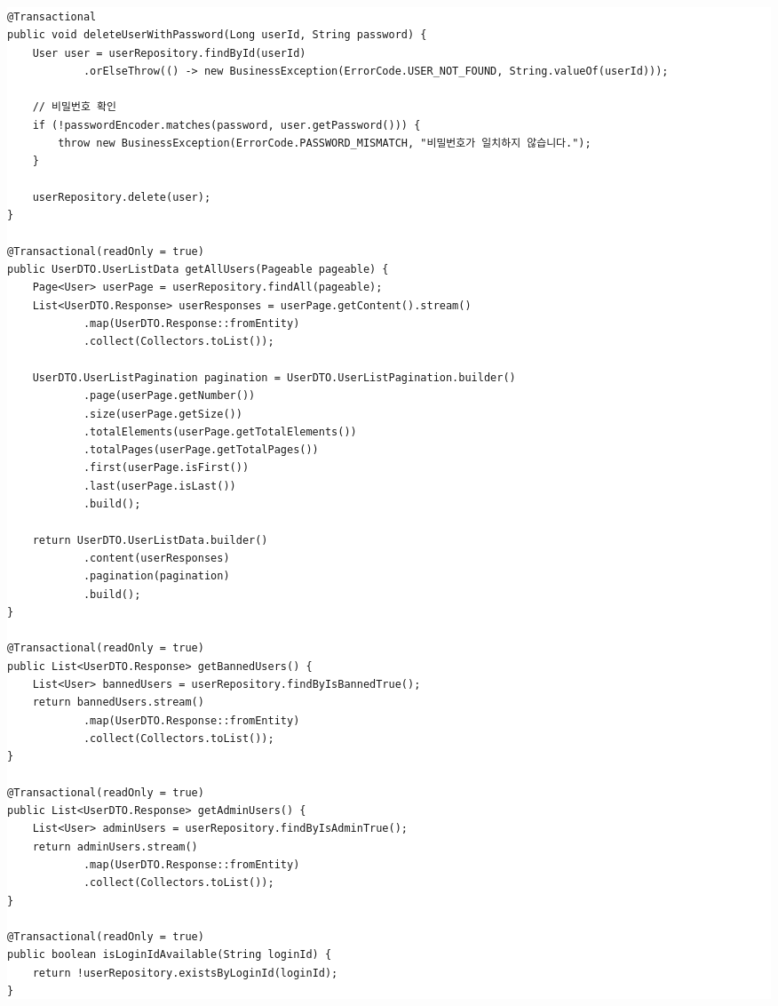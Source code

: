     @Transactional
    public void deleteUserWithPassword(Long userId, String password) {
        User user = userRepository.findById(userId)
                .orElseThrow(() -> new BusinessException(ErrorCode.USER_NOT_FOUND, String.valueOf(userId)));

        // 비밀번호 확인
        if (!passwordEncoder.matches(password, user.getPassword())) {
            throw new BusinessException(ErrorCode.PASSWORD_MISMATCH, "비밀번호가 일치하지 않습니다.");
        }

        userRepository.delete(user);
    }

    @Transactional(readOnly = true)
    public UserDTO.UserListData getAllUsers(Pageable pageable) {
        Page<User> userPage = userRepository.findAll(pageable);
        List<UserDTO.Response> userResponses = userPage.getContent().stream()
                .map(UserDTO.Response::fromEntity)
                .collect(Collectors.toList());

        UserDTO.UserListPagination pagination = UserDTO.UserListPagination.builder()
                .page(userPage.getNumber())
                .size(userPage.getSize())
                .totalElements(userPage.getTotalElements())
                .totalPages(userPage.getTotalPages())
                .first(userPage.isFirst())
                .last(userPage.isLast())
                .build();

        return UserDTO.UserListData.builder()
                .content(userResponses)
                .pagination(pagination)
                .build();
    }

    @Transactional(readOnly = true)
    public List<UserDTO.Response> getBannedUsers() {
        List<User> bannedUsers = userRepository.findByIsBannedTrue();
        return bannedUsers.stream()
                .map(UserDTO.Response::fromEntity)
                .collect(Collectors.toList());
    }

    @Transactional(readOnly = true)
    public List<UserDTO.Response> getAdminUsers() {
        List<User> adminUsers = userRepository.findByIsAdminTrue();
        return adminUsers.stream()
                .map(UserDTO.Response::fromEntity)
                .collect(Collectors.toList());
    }

    @Transactional(readOnly = true)
    public boolean isLoginIdAvailable(String loginId) {
        return !userRepository.existsByLoginId(loginId);
    }
